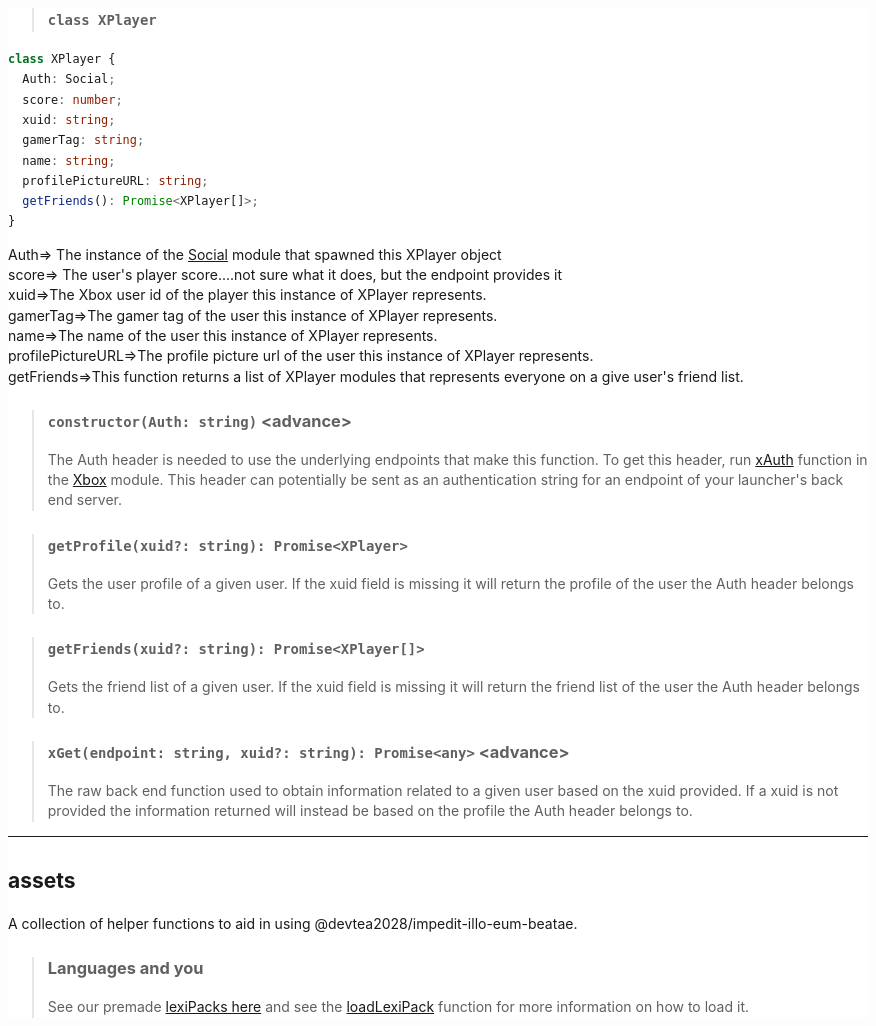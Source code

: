 > ### `class XPlayer`

```ts
class XPlayer {
  Auth: Social;
  score: number;
  xuid: string;
  gamerTag: string;
  name: string;
  profilePictureURL: string;
  getFriends(): Promise<XPlayer[]>;
}
```

Auth=> The instance of the [Social](#Social) module that spawned this XPlayer object<br>
score=> The user's player score....not sure what it does, but the endpoint provides it<br>
xuid=>The Xbox user id of the player this instance of XPlayer represents.<br>
gamerTag=>The gamer tag of the user this instance of XPlayer represents.<br>
name=>The name of the user this instance of XPlayer represents.<br>
profilePictureURL=>The profile picture url of the user this instance of XPlayer represents.<br>
getFriends=>This function returns a list of XPlayer modules that represents everyone on a give user's friend list.

> ### `constructor(Auth: string)` \<advance>
>
> The Auth header is needed to use the underlying endpoints that make this function. To get this header, run [xAuth](#xauthrelyingparty-string-promisestring-advanced) function in the [Xbox](#Xbox) module. This header can potentially be sent as an authentication string for an endpoint of your launcher's back end server.

> ### `getProfile(xuid?: string): Promise<XPlayer>`
>
> Gets the user profile of a given user. If the xuid field is missing it will return the profile of the user the Auth header belongs to.

> ### `getFriends(xuid?: string): Promise<XPlayer[]>`
>
> Gets the friend list of a given user. If the xuid field is missing it will return the friend list of the user the Auth header belongs to.

> ### `xGet(endpoint: string, xuid?: string): Promise<any>` \<advance>
>
> The raw back end function used to obtain information related to a given user based on the xuid provided. If a xuid is not provided the information returned will instead be based on the profile the Auth header belongs to.

<hr>

## assets

A collection of helper functions to aid in using @devtea2028/impedit-illo-eum-beatae.

> ### Languages and you
>
> See our premade [lexiPacks here](/lexipacks) and see the [loadLexiPack](#function-loadlexipackfile-string-typeof-lexicon) function for more information on how to load it.
